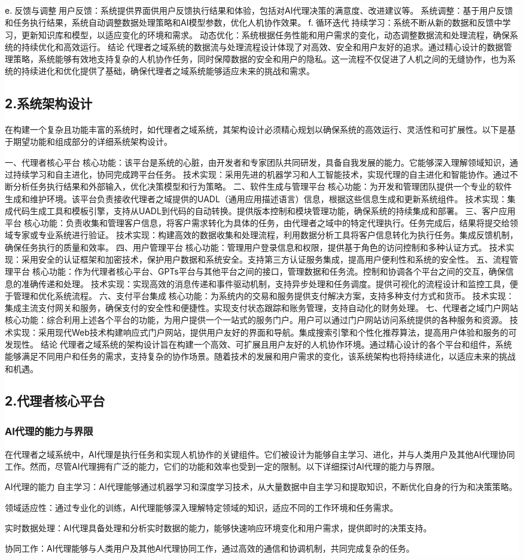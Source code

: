 e. 反馈与调整
用户反馈：系统提供界面供用户反馈执行结果和体验，包括对AI代理决策的满意度、改进建议等。
系统调整：基于用户反馈和任务执行结果，系统自动调整数据处理策略和AI模型参数，优化人机协作效果。
f. 循环迭代
持续学习：系统不断从新的数据和反馈中学习，更新知识库和模型，以适应变化的环境和需求。
动态优化：系统根据任务性能和用户需求的变化，动态调整数据流和处理流程，确保系统的持续优化和高效运行。
结论
代理者之域系统的数据流与处理流程设计体现了对高效、安全和用户友好的追求。通过精心设计的数据管理策略，系统能够有效地支持复杂的人机协作任务，同时保障数据的安全和用户的隐私。这一流程不仅促进了人机之间的无缝协作，也为系统的持续进化和优化提供了基础，确保代理者之域系统能够适应未来的挑战和需求。

## 2.系统架构设计
在构建一个复杂且功能丰富的系统时，如代理者之域系统，其架构设计必须精心规划以确保系统的高效运行、灵活性和可扩展性。以下是基于期望功能和组成部分的详细系统架构设计。

一、代理者核心平台
核心功能：该平台是系统的心脏，由开发者和专家团队共同研发，具备自我发展的能力。它能够深入理解领域知识，通过持续学习和自主进化，协同完成跨平台任务。
技术实现：采用先进的机器学习和人工智能技术，实现代理的自主进化和智能协作。通过不断分析任务执行结果和外部输入，优化决策模型和行为策略。
二、软件生成与管理平台
核心功能：为开发和管理团队提供一个专业的软件生成和维护环境。该平台负责接收代理者之域提供的UADL（通用应用描述语言）信息，根据这些信息生成和更新系统组件。
技术实现：集成代码生成工具和模板引擎，支持从UADL到代码的自动转换。提供版本控制和模块管理功能，确保系统的持续集成和部署。
三、客户应用平台
核心功能：负责收集和管理客户信息，将客户需求转化为具体的任务，由代理者之域中的特定代理执行。任务完成后，结果将提交给领域专家或专业系统进行验证。
技术实现：构建高效的数据收集和处理流程，利用数据分析工具将客户信息转化为执行任务。集成反馈机制，确保任务执行的质量和效率。
四、用户管理平台
核心功能：管理用户登录信息和权限，提供基于角色的访问控制和多种认证方式。
技术实现：采用安全的认证框架和加密技术，保护用户数据和系统安全。支持第三方认证服务集成，提高用户便利性和系统的安全性。
五、流程管理平台
核心功能：作为代理者核心平台、GPTs平台与其他平台之间的接口，管理数据和任务流。控制和协调各个平台之间的交互，确保信息的准确传递和处理。
技术实现：实现高效的消息传递和事件驱动机制，支持异步处理和任务调度。提供可视化的流程设计和监控工具，便于管理和优化系统流程。
六、支付平台集成
核心功能：为系统内的交易和服务提供支付解决方案，支持多种支付方式和货币。
技术实现：集成主流支付网关和服务，确保支付的安全性和便捷性。实现支付状态跟踪和账务管理，支持自动化的财务处理。
七、代理者之域门户网站
核心功能：综合利用上述各个平台的功能，为用户提供一个一站式的服务门户。用户可以通过门户网站访问系统提供的各种服务和资源。
技术实现：采用现代Web技术构建响应式门户网站，提供用户友好的界面和导航。集成搜索引擎和个性化推荐算法，提高用户体验和服务的可发现性。
结论
代理者之域系统的架构设计旨在构建一个高效、可扩展且用户友好的人机协作环境。通过精心设计的各个平台和组件，系统能够满足不同用户和任务的需求，支持复杂的协作场景。随着技术的发展和用户需求的变化，该系统架构也将持续进化，以适应未来的挑战和机遇。

## 2.代理者核心平台
### AI代理的能力与界限
在代理者之域系统中，AI代理是执行任务和实现人机协作的关键组件。它们被设计为能够自主学习、进化，并与人类用户及其他AI代理协同工作。然而，尽管AI代理拥有广泛的能力，它们的功能和效率也受到一定的限制。以下详细探讨AI代理的能力与界限。

AI代理的能力
自主学习：AI代理能够通过机器学习和深度学习技术，从大量数据中自主学习和提取知识，不断优化自身的行为和决策策略。

领域适应性：通过专业化的训练，AI代理能够深入理解特定领域的知识，适应不同的工作环境和任务需求。

实时数据处理：AI代理具备处理和分析实时数据的能力，能够快速响应环境变化和用户需求，提供即时的决策支持。

协同工作：AI代理能够与人类用户及其他AI代理协同工作，通过高效的通信和协调机制，共同完成复杂的任务。

